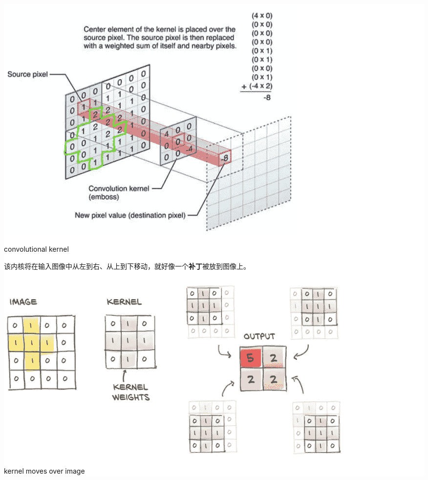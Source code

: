 ![](img/21fbfb34823b1fe0216d44355d2a560a.png)

convolutional kernel

该内核将在输入图像中从左到右、从上到下移动，就好像一个**补丁**被放到图像上。

![](img/087f74325e86f14fd8821bb5e979dc68.png)

kernel moves over image
